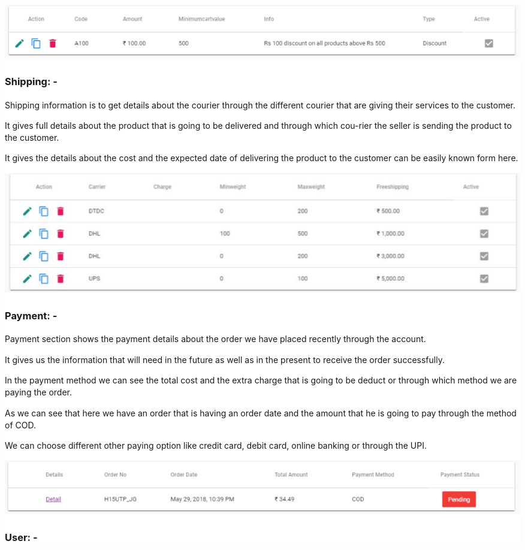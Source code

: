 <center><img src="./img/coupon.png"></center> 

### Shipping: -
 Shipping information is to get details about the courier through the different courier that are giving their services to the customer.

It gives full details about the product that is going to be delivered and through which cou-rier the seller is sending the product to the customer.

It gives the details about the cost and the expected date of delivering the product to the customer can be easily known form here.

<center><img src="./img/shipping.png"></center> 

### Payment: - 

Payment section shows the payment details about the order we have placed recently through the account.

It gives us the information that will need in the future as well as in the present to receive the order successfully.

In the payment method we can see the total cost and the extra charge that is going to be deduct or through which method we are paying the order.

As we can see that here we have an order that is having an order date and the amount that he is going to pay through the method of COD.

We can choose different other paying option like credit card, debit card, online banking or through the UPI.

<center><img src="./img/payment.png"></center> 

### User: -
